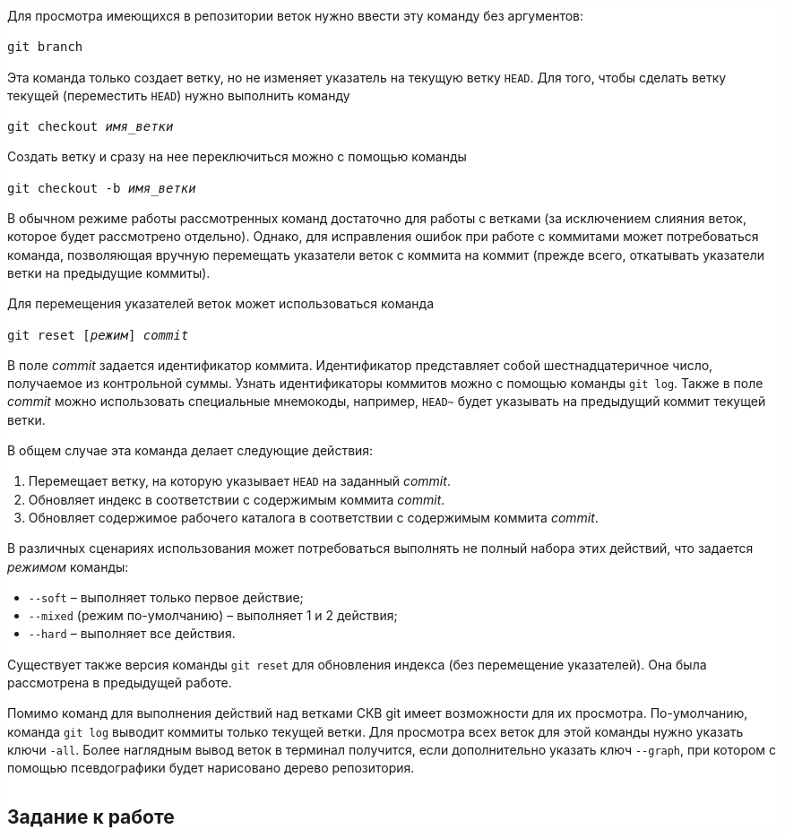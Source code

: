 Для просмотра имеющихся в репозитории веток нужно ввести эту команду без аргументов:

<pre>
git branch
</pre>

Эта команда только создает ветку, но не изменяет указатель на текущую ветку ```HEAD```. Для того, чтобы сделать ветку текущей (переместить ```HEAD```) нужно выполнить команду

<pre>
git checkout <i>имя_ветки</i>
</pre>

Создать ветку и сразу на нее переключиться можно с помощью команды

<pre>
git checkout -b <i>имя_ветки</i>
</pre>

В обычном режиме работы рассмотренных команд достаточно для работы с ветками (за исключением слияния веток, которое будет рассмотрено отдельно). Однако, для исправления ошибок при работе с коммитами может потребоваться команда, позволяющая вручную перемещать указатели веток с коммита на коммит (прежде всего, откатывать указатели ветки на предыдущие коммиты).

Для перемещения указателей веток может использоваться команда 

<pre>
git reset [<i>режим</i>] <i>commit</i>
</pre>

В поле *commit* задается идентификатор коммита. Идентификатор представляет собой шестнадцатеричное число, получаемое из контрольной суммы. Узнать идентификаторы коммитов можно с помощью команды ```git log```. Также в поле *commit* можно использовать специальные мнемокоды, например, ```HEAD~``` будет указывать на предыдущий коммит текущей ветки. 

В общем случае эта команда делает следующие действия:

1. Перемещает ветку, на которую указывает ```HEAD``` на заданный *commit*.
2. Обновляет индекс в соответствии с содержимым коммита *commit*.
3. Обновляет содержимое рабочего каталога в соответствии с содержимым коммита *commit*.

В различных сценариях использования может потребоваться выполнять не полный набора этих действий, что задается *режимом* команды:

- ```--soft``` – выполняет только первое действие;
- ```--mixed``` (режим по-умолчанию) – выполняет 1 и 2 действия;
- ```--hard``` – выполняет все действия.

Существует также версия команды ```git reset``` для обновления индекса (без перемещение указателей). Она была рассмотрена в предыдущей работе.

Помимо команд для выполнения действий над ветками СКВ git имеет возможности для их просмотра. По-умолчанию, команда ```git log``` выводит коммиты только текущей ветки. Для просмотра всех веток для этой команды нужно указать ключи ```-all```. Более наглядным вывод веток в терминал получится, если дополнительно указать ключ ```--graph```, при котором с помощью псевдографики будет нарисовано дерево репозитория.

## Задание к работе
